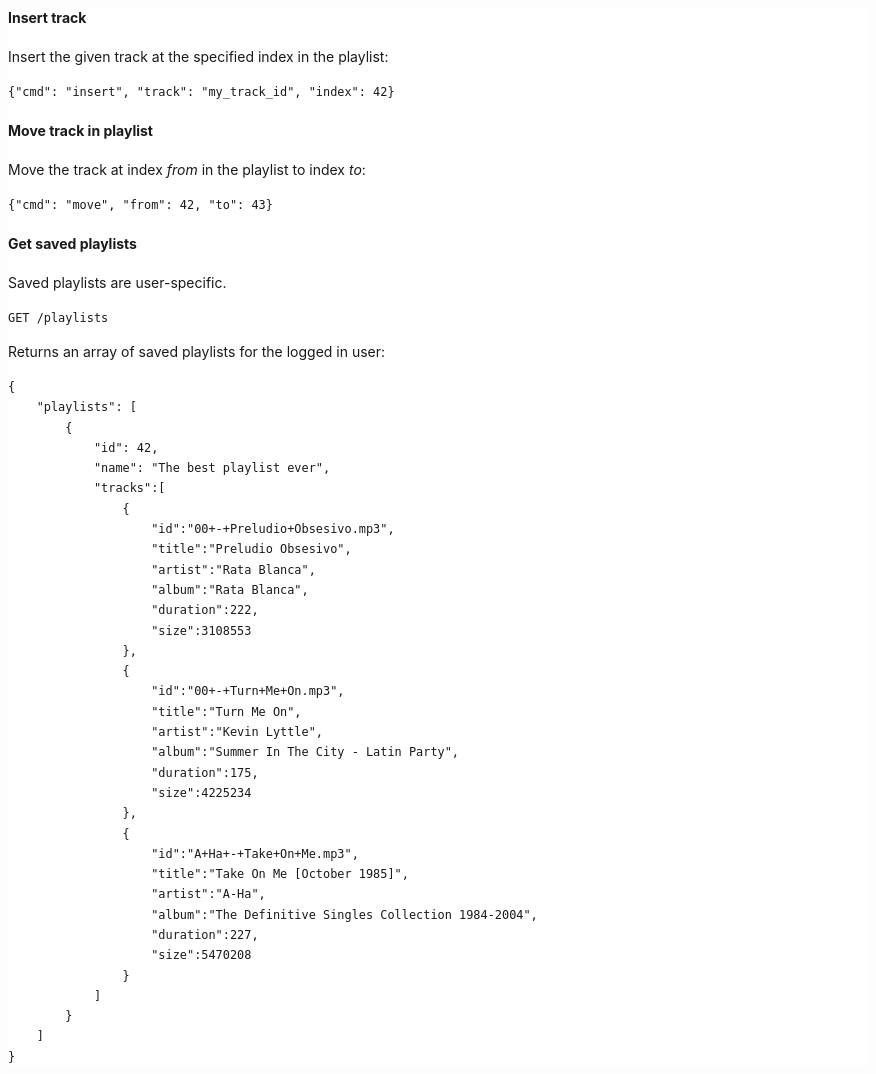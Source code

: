 #### Insert track

Insert the given track at the specified index in the playlist:

    {"cmd": "insert", "track": "my_track_id", "index": 42}
    
#### Move track in playlist

Move the track at index *from* in the playlist to index *to*:

    {"cmd": "move", "from": 42, "to": 43}
    
#### Get saved playlists

Saved playlists are user-specific.
    
    GET /playlists
    
Returns an array of saved playlists for the logged in user:    

    {
        "playlists": [
            {
                "id": 42,
                "name": "The best playlist ever",
                "tracks":[
                    {
                        "id":"00+-+Preludio+Obsesivo.mp3",
                        "title":"Preludio Obsesivo",
                        "artist":"Rata Blanca",
                        "album":"Rata Blanca",
                        "duration":222,
                        "size":3108553
                    },
                    {
                        "id":"00+-+Turn+Me+On.mp3",
                        "title":"Turn Me On",
                        "artist":"Kevin Lyttle",
                        "album":"Summer In The City - Latin Party",
                        "duration":175,
                        "size":4225234
                    },
                    {
                        "id":"A+Ha+-+Take+On+Me.mp3",
                        "title":"Take On Me [October 1985]",
                        "artist":"A-Ha",
                        "album":"The Definitive Singles Collection 1984-2004",
                        "duration":227,
                        "size":5470208
                    }
                ]
            }
        ]
    }
    